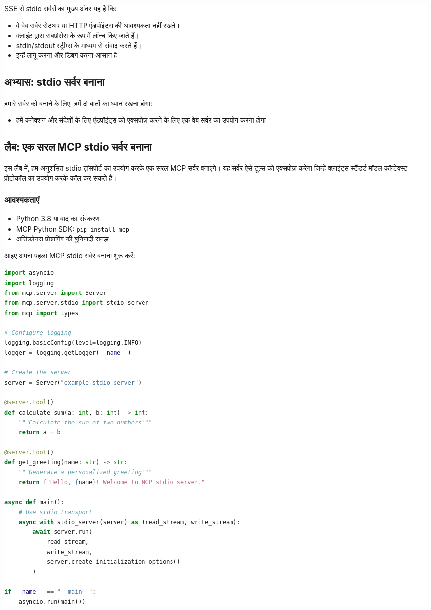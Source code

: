 SSE से stdio सर्वरों का मुख्य अंतर यह है कि:

- वे वेब सर्वर सेटअप या HTTP एंडपॉइंट्स की आवश्यकता नहीं रखते।
- क्लाइंट द्वारा सबप्रोसेस के रूप में लॉन्च किए जाते हैं।
- stdin/stdout स्ट्रीम्स के माध्यम से संवाद करते हैं।
- इन्हें लागू करना और डिबग करना आसान है।

## अभ्यास: stdio सर्वर बनाना

हमारे सर्वर को बनाने के लिए, हमें दो बातों का ध्यान रखना होगा:

- हमें कनेक्शन और संदेशों के लिए एंडपॉइंट्स को एक्सपोज़ करने के लिए एक वेब सर्वर का उपयोग करना होगा।

## लैब: एक सरल MCP stdio सर्वर बनाना

इस लैब में, हम अनुशंसित stdio ट्रांसपोर्ट का उपयोग करके एक सरल MCP सर्वर बनाएंगे। यह सर्वर ऐसे टूल्स को एक्सपोज़ करेगा जिन्हें क्लाइंट्स स्टैंडर्ड मॉडल कॉन्टेक्स्ट प्रोटोकॉल का उपयोग करके कॉल कर सकते हैं।

### आवश्यकताएं

- Python 3.8 या बाद का संस्करण
- MCP Python SDK: `pip install mcp`
- असिंक्रोनस प्रोग्रामिंग की बुनियादी समझ

आइए अपना पहला MCP stdio सर्वर बनाना शुरू करें:

```python
import asyncio
import logging
from mcp.server import Server
from mcp.server.stdio import stdio_server
from mcp import types

# Configure logging
logging.basicConfig(level=logging.INFO)
logger = logging.getLogger(__name__)

# Create the server
server = Server("example-stdio-server")

@server.tool()
def calculate_sum(a: int, b: int) -> int:
    """Calculate the sum of two numbers"""
    return a + b

@server.tool() 
def get_greeting(name: str) -> str:
    """Generate a personalized greeting"""
    return f"Hello, {name}! Welcome to MCP stdio server."

async def main():
    # Use stdio transport
    async with stdio_server(server) as (read_stream, write_stream):
        await server.run(
            read_stream,
            write_stream,
            server.create_initialization_options()
        )

if __name__ == "__main__":
    asyncio.run(main())
```
